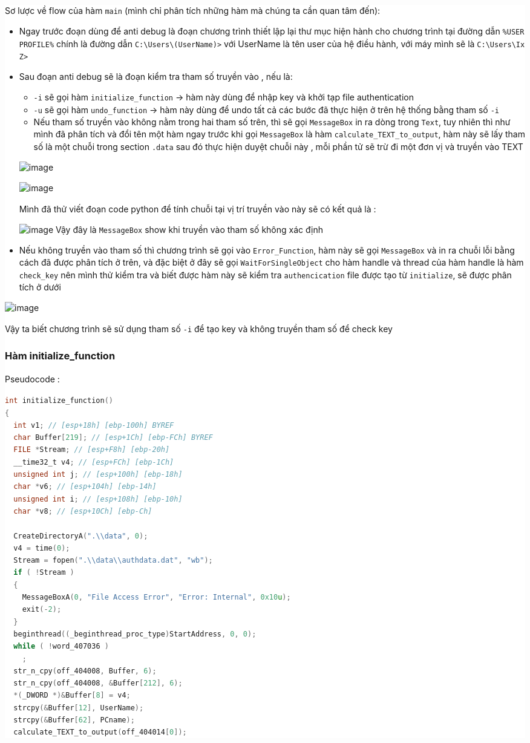 Sơ lược về flow của hàm `main` (mình chỉ phân tích những hàm mà chúng ta cần quan tâm đến):
- Ngay trước đoạn dùng để anti debug là đoạn chương trình thiết lập lại thư mục hiện hành cho chương trình tại đường dẫn `%USERPROFILE%` chính là đường dẫn `C:\Users\(UserName)>` với UserName là tên user của hệ điều hành, với máy mình sẽ là `C:\Users\IxZ>`
- Sau đoạn anti debug sẽ là đoạn kiểm tra tham số truyền vào , nếu là:
  -  `-i` sẽ gọi hàm `initialize_function` -> hàm này dùng để nhập key và khởi tạp file authentication
  -  `-u` sẽ gọi hàm `undo_function` -> hàm này dùng để undo tất cả các bước đã thực hiện ở trên hệ thống bằng tham số `-i`
  -  Nếu tham số truyền vào không nằm trong hai tham số trên, thì sẽ gọi `MessageBox` in ra dòng trong `Text`, tuy nhiên thì như mình đã phân tích và đổi tên một hàm ngay trước khi gọi `MessageBox` là hàm `calculate_TEXT_to_output`, hàm này sẽ lấy tham số là một chuỗi trong section `.data` sau đó thực hiện duyệt chuỗi này , mỗi phần tử sẽ trừ đi một đơn vị và truyền vào TEXT
  
  ![image](https://user-images.githubusercontent.com/31529599/124411689-37af1580-dd77-11eb-88ff-2e497a03550d.png)
  
  ![image](https://user-images.githubusercontent.com/31529599/124411719-4990b880-dd77-11eb-811e-480ba8874b31.png)
  
  Mình đã thử viết đoạn code python để tính chuỗi tại vị trí truyền vào này sẽ có kết quả là :
  
  ![image](https://user-images.githubusercontent.com/31529599/124411809-6fb65880-dd77-11eb-9c5b-57621698e16e.png)
  Vậy đây là `MessageBox` show khi truyền vào tham số không xác định
- Nếu không truyền vào tham số thì chương trình sẽ gọi vào `Error_Function`, hàm này sẽ gọi `MessageBox` và in ra chuỗi lỗi bằng cách đã được phân tích ở trên, và đặc biệt ở đây sẽ gọi `WaitForSingleObject` cho hàm handle và thread của hàm handle là hàm `check_key` nên mình thử kiểm tra và biết được hàm này sẽ kiểm tra `authencication` file được tạo từ `initialize`, sẽ được phân tích ở dưới

![image](https://user-images.githubusercontent.com/31529599/124412072-eb180a00-dd77-11eb-8ffb-d67aecd16a4b.png)


Vậy ta biết chương trình sẽ sử dụng tham số `-i` để tạo key và không truyền tham số để check key

### Hàm initialize_function

Pseudocode :

```c
int initialize_function()
{
  int v1; // [esp+18h] [ebp-100h] BYREF
  char Buffer[219]; // [esp+1Ch] [ebp-FCh] BYREF
  FILE *Stream; // [esp+F8h] [ebp-20h]
  __time32_t v4; // [esp+FCh] [ebp-1Ch]
  unsigned int j; // [esp+100h] [ebp-18h]
  char *v6; // [esp+104h] [ebp-14h]
  unsigned int i; // [esp+108h] [ebp-10h]
  char *v8; // [esp+10Ch] [ebp-Ch]

  CreateDirectoryA(".\\data", 0);
  v4 = time(0);
  Stream = fopen(".\\data\\authdata.dat", "wb");
  if ( !Stream )
  {
    MessageBoxA(0, "File Access Error", "Error: Internal", 0x10u);
    exit(-2);
  }
  beginthread((_beginthread_proc_type)StartAddress, 0, 0);
  while ( !word_407036 )
    ;
  str_n_cpy(off_404008, Buffer, 6);
  str_n_cpy(off_404008, &Buffer[212], 6);
  *(_DWORD *)&Buffer[8] = v4;
  strcpy(&Buffer[12], UserName);
  strcpy(&Buffer[62], PCname);
  calculate_TEXT_to_output(off_404014[0]);
```